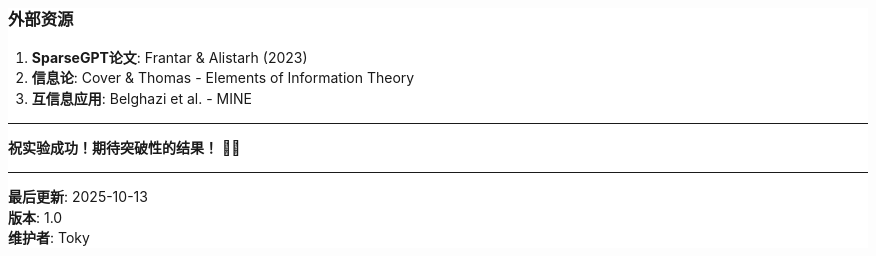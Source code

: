 ### 外部资源

1. **SparseGPT论文**: Frantar & Alistarh (2023)
2. **信息论**: Cover & Thomas - Elements of Information Theory
3. **互信息应用**: Belghazi et al. - MINE

---

**祝实验成功！期待突破性的结果！** 🎉🚀

---

**最后更新**: 2025-10-13  
**版本**: 1.0  
**维护者**: Toky

